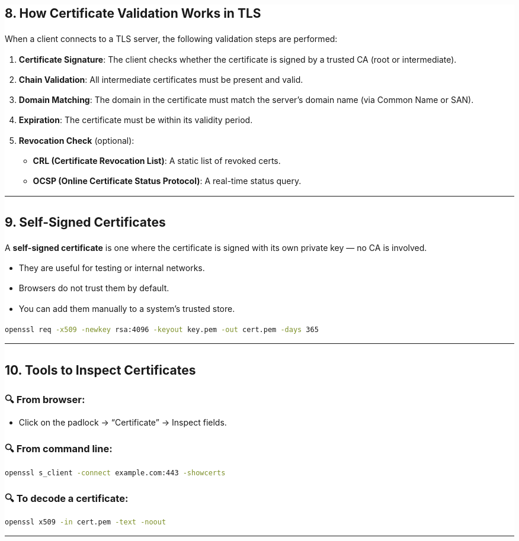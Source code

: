 ## **8. How Certificate Validation Works in TLS**

When a client connects to a TLS server, the following validation steps are performed:

1. **Certificate Signature**: The client checks whether the certificate is signed by a trusted CA (root or intermediate).
    
2. **Chain Validation**: All intermediate certificates must be present and valid.
    
3. **Domain Matching**: The domain in the certificate must match the server’s domain name (via Common Name or SAN).
    
4. **Expiration**: The certificate must be within its validity period.
    
5. **Revocation Check** (optional):
    
    - **CRL (Certificate Revocation List)**: A static list of revoked certs.
        
    - **OCSP (Online Certificate Status Protocol)**: A real-time status query.
        

---

## **9. Self-Signed Certificates**

A **self-signed certificate** is one where the certificate is signed with its own private key — no CA is involved.

- They are useful for testing or internal networks.
    
- Browsers do not trust them by default.
    
- You can add them manually to a system’s trusted store.
    

```bash
openssl req -x509 -newkey rsa:4096 -keyout key.pem -out cert.pem -days 365
```

---

## **10. Tools to Inspect Certificates**

### 🔍 From browser:

- Click on the padlock → “Certificate” → Inspect fields.
    

### 🔍 From command line:

```bash
openssl s_client -connect example.com:443 -showcerts
```

### 🔍 To decode a certificate:

```bash
openssl x509 -in cert.pem -text -noout
```

---